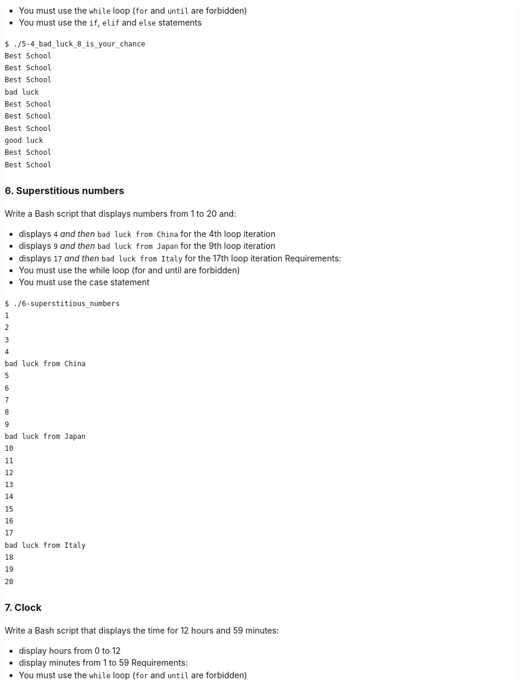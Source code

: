 - You must use the ``while`` loop (``for`` and ``until`` are forbidden)
- You must use the ``if``, ``elif`` and ``else`` statements
```bash
$ ./5-4_bad_luck_8_is_your_chance
Best School
Best School
Best School
bad luck
Best School
Best School
Best School
good luck
Best School
Best School
```
### 6. Superstitious numbers
Write a Bash script that displays numbers from 1 to 20 and:
- displays ``4`` *and then* ``bad luck from China`` for the 4th loop iteration
- displays ``9`` *and then* ``bad luck from Japan`` for the 9th loop iteration
- displays ``17`` *and then* ``bad luck from Italy`` for the 17th loop iteration
Requirements:
- You must use the while loop (for and until are forbidden)
- You must use the case statement
```bash
$ ./6-superstitious_numbers
1
2
3
4
bad luck from China
5
6
7
8
9
bad luck from Japan
10
11
12
13
14
15
16
17
bad luck from Italy
18
19
20
```
### 7. Clock
Write a Bash script that displays the time for 12 hours and 59 minutes:
- display hours from 0 to 12
- display minutes from 1 to 59
Requirements:
- You must use the ``while`` loop (``for`` and ``until`` are forbidden)
